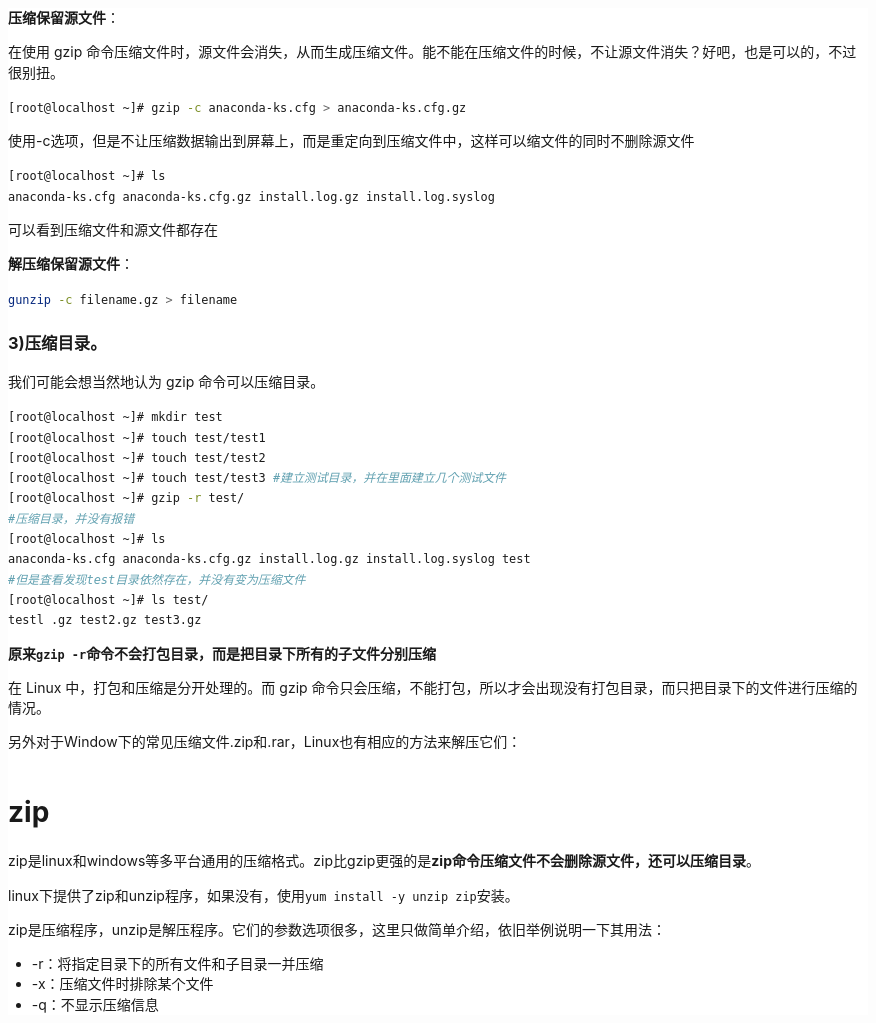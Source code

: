 **压缩保留源文件**：

在使用 gzip 命令压缩文件时，源文件会消失，从而生成压缩文件。能不能在压缩文件的时候，不让源文件消失？好吧，也是可以的，不过很别扭。

```bash
[root@localhost ~]# gzip -c anaconda-ks.cfg > anaconda-ks.cfg.gz
```

使用-c选项，但是不让压缩数据输出到屏幕上，而是重定向到压缩文件中，这样可以缩文件的同时不删除源文件

```bash
[root@localhost ~]# ls
anaconda-ks.cfg anaconda-ks.cfg.gz install.log.gz install.log.syslog
```

可以看到压缩文件和源文件都存在


**解压缩保留源文件**： 

```bash
gunzip -c filename.gz > filename
```

### 3)压缩目录。
我们可能会想当然地认为 gzip 命令可以压缩目录。 

```bash
[root@localhost ~]# mkdir test
[root@localhost ~]# touch test/test1
[root@localhost ~]# touch test/test2
[root@localhost ~]# touch test/test3 #建立测试目录，并在里面建立几个测试文件
[root@localhost ~]# gzip -r test/
#压缩目录，并没有报错
[root@localhost ~]# ls
anaconda-ks.cfg anaconda-ks.cfg.gz install.log.gz install.log.syslog test
#但是査看发现test目录依然存在，并没有变为压缩文件
[root@localhost ~]# ls test/
testl .gz test2.gz test3.gz
```

**原来`gzip -r`命令不会打包目录，而是把目录下所有的子文件分别压缩**

在 Linux 中，打包和压缩是分开处理的。而 gzip 命令只会压缩，不能打包，所以才会出现没有打包目录，而只把目录下的文件进行压缩的情况。



另外对于Window下的常见压缩文件.zip和.rar，Linux也有相应的方法来解压它们：

# zip
zip是linux和windows等多平台通用的压缩格式。zip比gzip更强的是**zip命令压缩文件不会删除源文件，还可以压缩目录**。

linux下提供了zip和unzip程序，如果没有，使用`yum install -y unzip zip`安装。

zip是压缩程序，unzip是解压程序。它们的参数选项很多，这里只做简单介绍，依旧举例说明一下其用法：

- -r：将指定目录下的所有文件和子目录一并压缩
- -x：压缩文件时排除某个文件
- -q：不显示压缩信息
